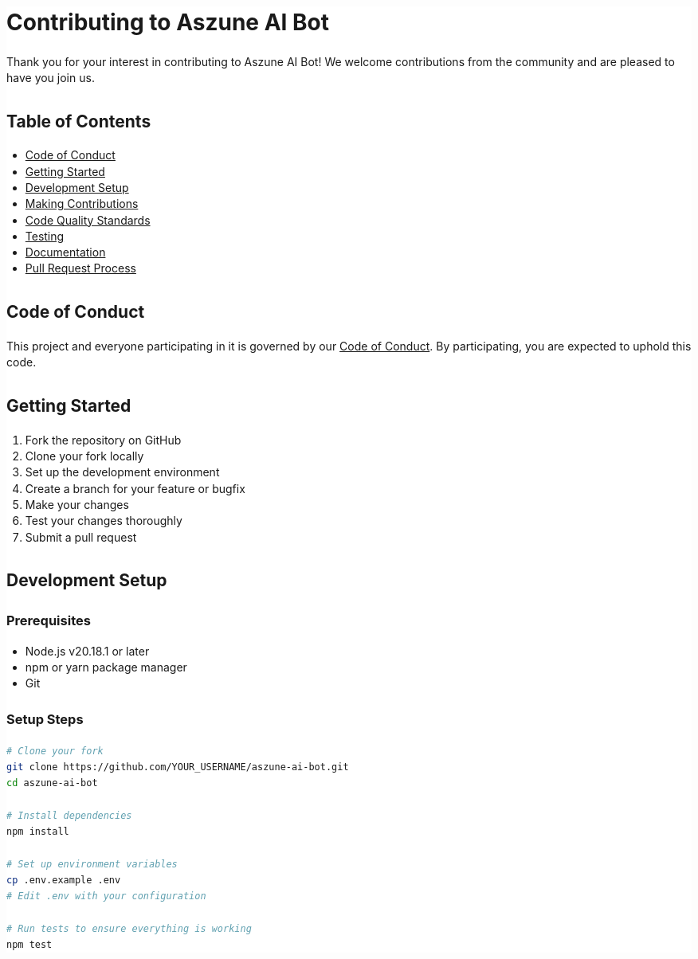 # Contributing to Aszune AI Bot

Thank you for your interest in contributing to Aszune AI Bot! We welcome contributions from the
community and are pleased to have you join us.

## Table of Contents

- [Code of Conduct](#code-of-conduct)
- [Getting Started](#getting-started)
- [Development Setup](#development-setup)
- [Making Contributions](#making-contributions)
- [Code Quality Standards](#code-quality-standards)
- [Testing](#testing)
- [Documentation](#documentation)
- [Pull Request Process](#pull-request-process)

## Code of Conduct

This project and everyone participating in it is governed by our
[Code of Conduct](CODE_OF_CONDUCT.md). By participating, you are expected to uphold this code.

## Getting Started

1. Fork the repository on GitHub
2. Clone your fork locally
3. Set up the development environment
4. Create a branch for your feature or bugfix
5. Make your changes
6. Test your changes thoroughly
7. Submit a pull request

## Development Setup

### Prerequisites

- Node.js v20.18.1 or later
- npm or yarn package manager
- Git

### Setup Steps

```bash
# Clone your fork
git clone https://github.com/YOUR_USERNAME/aszune-ai-bot.git
cd aszune-ai-bot

# Install dependencies
npm install

# Set up environment variables
cp .env.example .env
# Edit .env with your configuration

# Run tests to ensure everything is working
npm test
```
